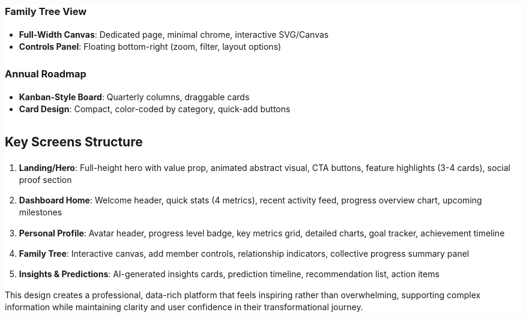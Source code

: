 ### Family Tree View
- **Full-Width Canvas**: Dedicated page, minimal chrome, interactive SVG/Canvas
- **Controls Panel**: Floating bottom-right (zoom, filter, layout options)

### Annual Roadmap
- **Kanban-Style Board**: Quarterly columns, draggable cards
- **Card Design**: Compact, color-coded by category, quick-add buttons

## Key Screens Structure

1. **Landing/Hero**: Full-height hero with value prop, animated abstract visual, CTA buttons, feature highlights (3-4 cards), social proof section

2. **Dashboard Home**: Welcome header, quick stats (4 metrics), recent activity feed, progress overview chart, upcoming milestones

3. **Personal Profile**: Avatar header, progress level badge, key metrics grid, detailed charts, goal tracker, achievement timeline

4. **Family Tree**: Interactive canvas, add member controls, relationship indicators, collective progress summary panel

5. **Insights & Predictions**: AI-generated insights cards, prediction timeline, recommendation list, action items

This design creates a professional, data-rich platform that feels inspiring rather than overwhelming, supporting complex information while maintaining clarity and user confidence in their transformational journey.